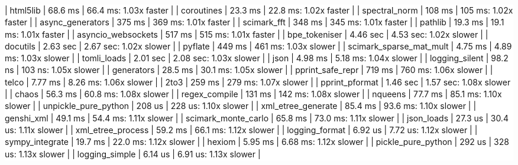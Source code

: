 | html5lib                   | 68.6 ms                                                                | 66.4 ms: 1.03x faster                                                  |
| coroutines                 | 23.3 ms                                                                | 22.8 ms: 1.02x faster                                                  |
| spectral_norm              | 108 ms                                                                 | 105 ms: 1.02x faster                                                   |
| async_generators           | 375 ms                                                                 | 369 ms: 1.01x faster                                                   |
| scimark_fft                | 348 ms                                                                 | 345 ms: 1.01x faster                                                   |
| pathlib                    | 19.3 ms                                                                | 19.1 ms: 1.01x faster                                                  |
| asyncio_websockets         | 517 ms                                                                 | 515 ms: 1.01x faster                                                   |
| bpe_tokeniser              | 4.46 sec                                                               | 4.53 sec: 1.02x slower                                                 |
| docutils                   | 2.63 sec                                                               | 2.67 sec: 1.02x slower                                                 |
| pyflate                    | 449 ms                                                                 | 461 ms: 1.03x slower                                                   |
| scimark_sparse_mat_mult    | 4.75 ms                                                                | 4.89 ms: 1.03x slower                                                  |
| tomli_loads                | 2.01 sec                                                               | 2.08 sec: 1.03x slower                                                 |
| json                       | 4.98 ms                                                                | 5.18 ms: 1.04x slower                                                  |
| logging_silent             | 98.2 ns                                                                | 103 ns: 1.05x slower                                                   |
| generators                 | 28.5 ms                                                                | 30.1 ms: 1.05x slower                                                  |
| pprint_safe_repr           | 719 ms                                                                 | 760 ms: 1.06x slower                                                   |
| telco                      | 7.77 ms                                                                | 8.26 ms: 1.06x slower                                                  |
| 2to3                       | 259 ms                                                                 | 279 ms: 1.07x slower                                                   |
| pprint_pformat             | 1.46 sec                                                               | 1.57 sec: 1.08x slower                                                 |
| chaos                      | 56.3 ms                                                                | 60.8 ms: 1.08x slower                                                  |
| regex_compile              | 131 ms                                                                 | 142 ms: 1.08x slower                                                   |
| nqueens                    | 77.7 ms                                                                | 85.1 ms: 1.10x slower                                                  |
| unpickle_pure_python       | 208 us                                                                 | 228 us: 1.10x slower                                                   |
| xml_etree_generate         | 85.4 ms                                                                | 93.6 ms: 1.10x slower                                                  |
| genshi_xml                 | 49.1 ms                                                                | 54.4 ms: 1.11x slower                                                  |
| scimark_monte_carlo        | 65.8 ms                                                                | 73.0 ms: 1.11x slower                                                  |
| json_loads                 | 27.3 us                                                                | 30.4 us: 1.11x slower                                                  |
| xml_etree_process          | 59.2 ms                                                                | 66.1 ms: 1.12x slower                                                  |
| logging_format             | 6.92 us                                                                | 7.72 us: 1.12x slower                                                  |
| sympy_integrate            | 19.7 ms                                                                | 22.0 ms: 1.12x slower                                                  |
| hexiom                     | 5.95 ms                                                                | 6.68 ms: 1.12x slower                                                  |
| pickle_pure_python         | 292 us                                                                 | 328 us: 1.13x slower                                                   |
| logging_simple             | 6.14 us                                                                | 6.91 us: 1.13x slower                                                  |